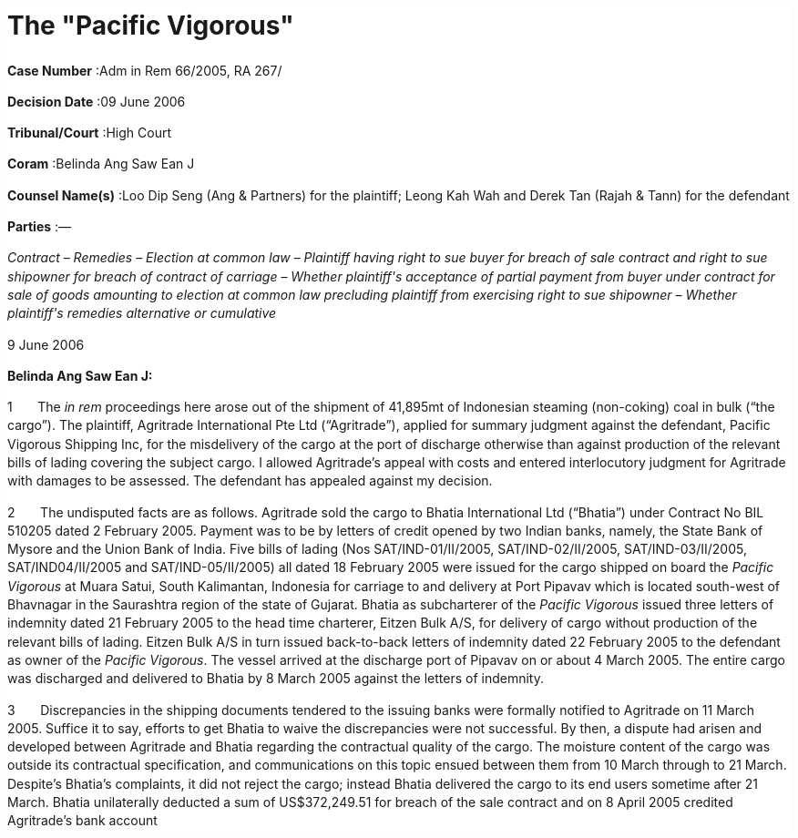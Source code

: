 # The "Pacific Vigorous" 



**Case Number** :Adm in Rem 66/2005, RA 267/ 

**Decision Date** :09 June 2006 

**Tribunal/Court** :High Court 

**Coram** :Belinda Ang Saw Ean J 

**Counsel Name(s)** :Loo Dip Seng (Ang & Partners) for the plaintiff; Leong Kah Wah and Derek Tan (Rajah & Tann) for the defendant 

**Parties** :— 

_Contract_ – _Remedies_ – _Election at common law_ – _Plaintiff having right to sue buyer for breach of sale contract and right to sue shipowner for breach of contract of carriage_ – _Whether plaintiff's acceptance of partial payment from buyer under contract for sale of goods amounting to election at common law precluding plaintiff from exercising right to sue shipowner_ – _Whether plaintiff's remedies alternative or cumulative_ 

9 June 2006 

**Belinda Ang Saw Ean J:** 

1       The _in rem_ proceedings here arose out of the shipment of 41,895mt of Indonesian steaming (non-coking) coal in bulk (“the cargo”). The plaintiff, Agritrade International Pte Ltd (“Agritrade”), applied for summary judgment against the defendant, Pacific Vigorous Shipping Inc, for the misdelivery of the cargo at the port of discharge otherwise than against production of the relevant bills of lading covering the subject cargo. I allowed Agritrade’s appeal with costs and entered interlocutory judgment for Agritrade with damages to be assessed. The defendant has appealed against my decision. 

2       The undisputed facts are as follows. Agritrade sold the cargo to Bhatia International Ltd (“Bhatia”) under Contract No BIL 510205 dated 2 February 2005. Payment was to be by letters of credit opened by two Indian banks, namely, the State Bank of Mysore and the Union Bank of India. Five bills of lading (Nos SAT/IND-01/II/2005, SAT/IND-02/II/2005, SAT/IND-03/II/2005, SAT/IND04/II/2005 and SAT/IND-05/II/2005) all dated 18 February 2005 were issued for the cargo shipped on board the _Pacific Vigorous_ at Muara Satui, South Kalimantan, Indonesia for carriage to and delivery at Port Pipavav which is located south-west of Bhavnagar in the Saurashtra region of the state of Gujarat. Bhatia as subcharterer of the _Pacific Vigorous_ issued three letters of indemnity dated 21 February 2005 to the head time charterer, Eitzen Bulk A/S, for delivery of cargo without production of the relevant bills of lading. Eitzen Bulk A/S in turn issued back-to-back letters of indemnity dated 22 February 2005 to the defendant as owner of the _Pacific Vigorous_. The vessel arrived at the discharge port of Pipavav on or about 4 March 2005. The entire cargo was discharged and delivered to Bhatia by 8 March 2005 against the letters of indemnity. 

3       Discrepancies in the shipping documents tendered to the issuing banks were formally notified to Agritrade on 11 March 2005. Suffice it to say, efforts to get Bhatia to waive the discrepancies were not successful. By then, a dispute had arisen and developed between Agritrade and Bhatia regarding the contractual quality of the cargo. The moisture content of the cargo was outside its contractual specification, and communications on this topic ensued between them from 10 March through to 21 March. Despite’s Bhatia’s complaints, it did not reject the cargo; instead Bhatia delivered the cargo to its end users sometime after 21 March. Bhatia unilaterally deducted a sum of US$372,249.51 for breach of the sale contract and on 8 April 2005 credited Agritrade’s bank account 
